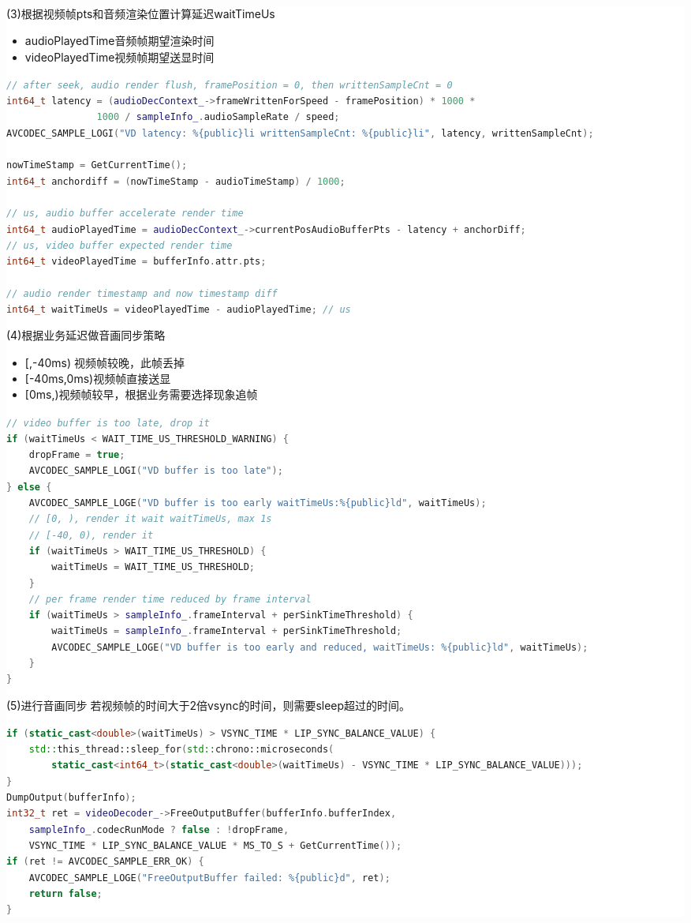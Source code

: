 (3)根据视频帧pts和音频渲染位置计算延迟waitTimeUs

- audioPlayedTime音频帧期望渲染时间
- videoPlayedTime视频帧期望送显时间

```cpp
// after seek, audio render flush, framePosition = 0, then writtenSampleCnt = 0
int64_t latency = (audioDecContext_->frameWrittenForSpeed - framePosition) * 1000 *
                1000 / sampleInfo_.audioSampleRate / speed;
AVCODEC_SAMPLE_LOGI("VD latency: %{public}li writtenSampleCnt: %{public}li", latency, writtenSampleCnt);

nowTimeStamp = GetCurrentTime();
int64_t anchordiff = (nowTimeStamp - audioTimeStamp) / 1000;

// us, audio buffer accelerate render time
int64_t audioPlayedTime = audioDecContext_->currentPosAudioBufferPts - latency + anchorDiff;
// us, video buffer expected render time
int64_t videoPlayedTime = bufferInfo.attr.pts;

// audio render timestamp and now timestamp diff
int64_t waitTimeUs = videoPlayedTime - audioPlayedTime; // us
```

(4)根据业务延迟做音画同步策略

- [,-40ms) 视频帧较晚，此帧丢掉
- [-40ms,0ms)视频帧直接送显
- [0ms,)视频帧较早，根据业务需要选择现象追帧

```cpp
// video buffer is too late, drop it
if (waitTimeUs < WAIT_TIME_US_THRESHOLD_WARNING) {
    dropFrame = true;
    AVCODEC_SAMPLE_LOGI("VD buffer is too late");
} else {
    AVCODEC_SAMPLE_LOGE("VD buffer is too early waitTimeUs:%{public}ld", waitTimeUs);
    // [0, ), render it wait waitTimeUs, max 1s
    // [-40, 0), render it
    if (waitTimeUs > WAIT_TIME_US_THRESHOLD) {
        waitTimeUs = WAIT_TIME_US_THRESHOLD;
    }
    // per frame render time reduced by frame interval
    if (waitTimeUs > sampleInfo_.frameInterval + perSinkTimeThreshold) {
        waitTimeUs = sampleInfo_.frameInterval + perSinkTimeThreshold;
        AVCODEC_SAMPLE_LOGE("VD buffer is too early and reduced, waitTimeUs: %{public}ld", waitTimeUs);
    }
}
```

(5)进行音画同步
若视频帧的时间大于2倍vsync的时间，则需要sleep超过的时间。

```cpp
if (static_cast<double>(waitTimeUs) > VSYNC_TIME * LIP_SYNC_BALANCE_VALUE) {
    std::this_thread::sleep_for(std::chrono::microseconds(
        static_cast<int64_t>(static_cast<double>(waitTimeUs) - VSYNC_TIME * LIP_SYNC_BALANCE_VALUE)));
}
DumpOutput(bufferInfo);
int32_t ret = videoDecoder_->FreeOutputBuffer(bufferInfo.bufferIndex,
    sampleInfo_.codecRunMode ? false : !dropFrame,
    VSYNC_TIME * LIP_SYNC_BALANCE_VALUE * MS_TO_S + GetCurrentTime());
if (ret != AVCODEC_SAMPLE_ERR_OK) {
    AVCODEC_SAMPLE_LOGE("FreeOutputBuffer failed: %{public}d", ret);
    return false;
}
```